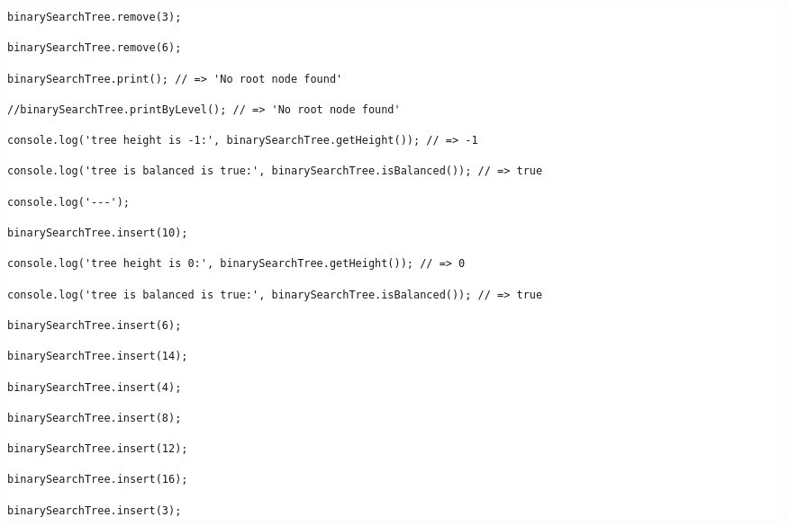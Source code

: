 ```
binarySearchTree.remove(3);
```

```
binarySearchTree.remove(6);
```

```
binarySearchTree.print(); // => 'No root node found'
```

```
//binarySearchTree.printByLevel(); // => 'No root node found'
```

```
console.log('tree height is -1:', binarySearchTree.getHeight()); // => -1
```

```
console.log('tree is balanced is true:', binarySearchTree.isBalanced()); // => true
```

```
console.log('---');
```

```
binarySearchTree.insert(10);
```

```
console.log('tree height is 0:', binarySearchTree.getHeight()); // => 0
```

```
console.log('tree is balanced is true:', binarySearchTree.isBalanced()); // => true
```

```
binarySearchTree.insert(6);
```

```
binarySearchTree.insert(14);
```

```
binarySearchTree.insert(4);
```

```
binarySearchTree.insert(8);
```

```
binarySearchTree.insert(12);
```

```
binarySearchTree.insert(16);
```

```
binarySearchTree.insert(3);
```
